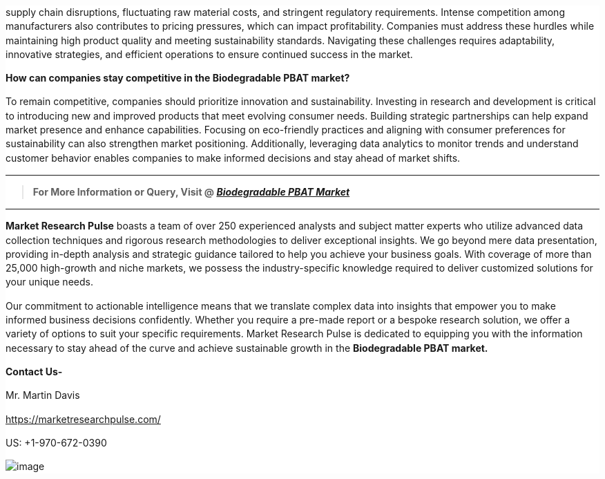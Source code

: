 supply chain disruptions, fluctuating raw material costs, and stringent regulatory requirements. Intense competition among manufacturers also contributes to pricing pressures, which can impact profitability. Companies must address these hurdles while maintaining high product quality and meeting sustainability standards. Navigating these challenges requires adaptability, innovative strategies, and efficient operations to ensure continued success in the market.</p><p><strong>How can companies stay competitive in the Biodegradable PBAT market?</strong></p><p>To remain competitive, companies should prioritize innovation and sustainability. Investing in research and development is critical to introducing new and improved products that meet evolving consumer needs. Building strategic partnerships can help expand market presence and enhance capabilities. Focusing on eco-friendly practices and aligning with consumer preferences for sustainability can also strengthen market positioning. Additionally, leveraging data analytics to monitor trends and understand customer behavior enables companies to make informed decisions and stay ahead of market shifts.</p><hr /><blockquote><p><strong>For More Information or Query, Visit @&nbsp;<em><a href="https://marketresearchpulse.com/report/97256/biodegradable-pbat-market?utm_source=Linkedin&utm_medium=030">Biodegradable PBAT Market</a></em></strong></p></blockquote><hr /><p><strong>Market Research Pulse</strong> boasts a team of over 250 experienced analysts and subject matter experts who utilize advanced data collection techniques and rigorous research methodologies to deliver exceptional insights. We go beyond mere data presentation, providing in-depth analysis and strategic guidance tailored to help you achieve your business goals. With coverage of more than 25,000 high-growth and niche markets, we possess the industry-specific knowledge required to deliver customized solutions for your unique needs.</p><p>Our commitment to actionable intelligence means that we translate complex data into insights that empower you to make informed business decisions confidently. Whether you require a pre-made report or a bespoke research solution, we offer a variety of options to suit your specific requirements. Market Research Pulse is dedicated to equipping you with the information necessary to stay ahead of the curve and achieve sustainable growth in the <strong>Biodegradable PBAT market.</strong></p><p><strong>Contact Us-</strong></p><p>Mr. Martin Davis</p><p>https://marketresearchpulse.com/</p><p>US: +1-970-672-0390</p>
![image](https://github.com/user-attachments/assets/86c9dd81-3964-4f16-9c51-0e18f50e604f)
